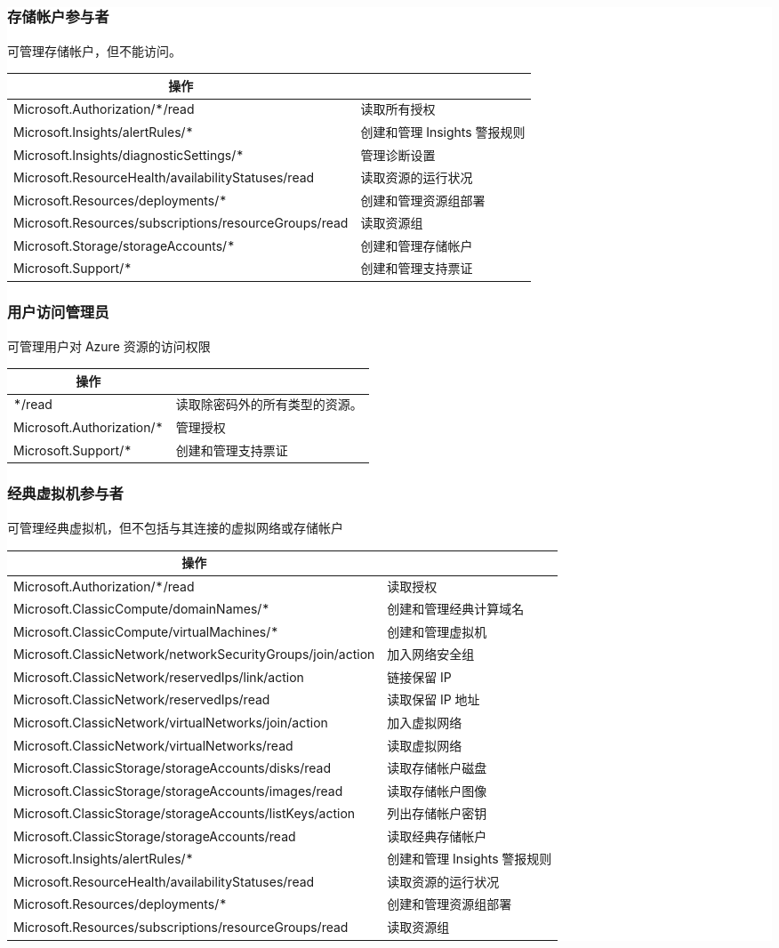 ### 存储帐户参与者 <a name="storage-account-contributor"></a>
可管理存储帐户，但不能访问。

| **操作** | |
| --- | --- |
| Microsoft.Authorization/*/read |读取所有授权 |
| Microsoft.Insights/alertRules/* |创建和管理 Insights 警报规则 |
| Microsoft.Insights/diagnosticSettings/* |管理诊断设置 |
| Microsoft.ResourceHealth/availabilityStatuses/read |读取资源的运行状况 |
| Microsoft.Resources/deployments/* |创建和管理资源组部署 |
| Microsoft.Resources/subscriptions/resourceGroups/read |读取资源组 |
| Microsoft.Storage/storageAccounts/* |创建和管理存储帐户 |
| Microsoft.Support/* |创建和管理支持票证 |

### 用户访问管理员 <a name="user-access-administrator"></a>
可管理用户对 Azure 资源的访问权限

| **操作** | |
| --- | --- |
| */read |读取除密码外的所有类型的资源。 |
| Microsoft.Authorization/* |管理授权 |
| Microsoft.Support/* |创建和管理支持票证 |

### 经典虚拟机参与者 <a name="classic-virtual-machine-contributor"></a>
可管理经典虚拟机，但不包括与其连接的虚拟网络或存储帐户

| **操作** | |
| --- | --- |
| Microsoft.Authorization/*/read |读取授权 |
| Microsoft.ClassicCompute/domainNames/* |创建和管理经典计算域名 |
| Microsoft.ClassicCompute/virtualMachines/* |创建和管理虚拟机 |
| Microsoft.ClassicNetwork/networkSecurityGroups/join/action |加入网络安全组 |
| Microsoft.ClassicNetwork/reservedIps/link/action |链接保留 IP |
| Microsoft.ClassicNetwork/reservedIps/read |读取保留 IP 地址 |
| Microsoft.ClassicNetwork/virtualNetworks/join/action |加入虚拟网络 |
| Microsoft.ClassicNetwork/virtualNetworks/read |读取虚拟网络 |
| Microsoft.ClassicStorage/storageAccounts/disks/read |读取存储帐户磁盘 |
| Microsoft.ClassicStorage/storageAccounts/images/read |读取存储帐户图像 |
| Microsoft.ClassicStorage/storageAccounts/listKeys/action |列出存储帐户密钥 |
| Microsoft.ClassicStorage/storageAccounts/read |读取经典存储帐户 |
| Microsoft.Insights/alertRules/* |创建和管理 Insights 警报规则 |
| Microsoft.ResourceHealth/availabilityStatuses/read |读取资源的运行状况 |
| Microsoft.Resources/deployments/* |创建和管理资源组部署 |
| Microsoft.Resources/subscriptions/resourceGroups/read |读取资源组 |